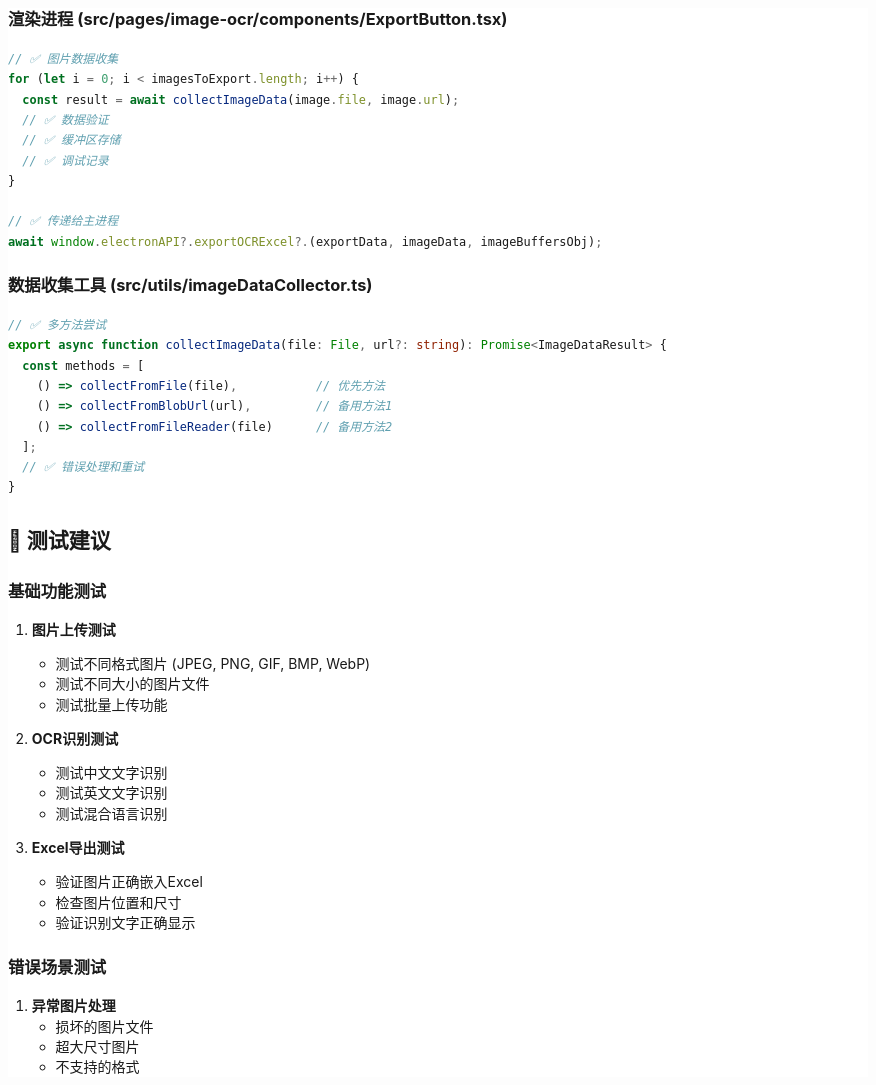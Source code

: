 ### 渲染进程 (src/pages/image-ocr/components/ExportButton.tsx)
```typescript
// ✅ 图片数据收集
for (let i = 0; i < imagesToExport.length; i++) {
  const result = await collectImageData(image.file, image.url);
  // ✅ 数据验证
  // ✅ 缓冲区存储
  // ✅ 调试记录
}

// ✅ 传递给主进程
await window.electronAPI?.exportOCRExcel?.(exportData, imageData, imageBuffersObj);
```

### 数据收集工具 (src/utils/imageDataCollector.ts)
```typescript
// ✅ 多方法尝试
export async function collectImageData(file: File, url?: string): Promise<ImageDataResult> {
  const methods = [
    () => collectFromFile(file),           // 优先方法
    () => collectFromBlobUrl(url),         // 备用方法1  
    () => collectFromFileReader(file)      // 备用方法2
  ];
  // ✅ 错误处理和重试
}
```

## 🚀 测试建议

### 基础功能测试
1. **图片上传测试**
   - 测试不同格式图片 (JPEG, PNG, GIF, BMP, WebP)
   - 测试不同大小的图片文件
   - 测试批量上传功能

2. **OCR识别测试**  
   - 测试中文文字识别
   - 测试英文文字识别
   - 测试混合语言识别

3. **Excel导出测试**
   - 验证图片正确嵌入Excel
   - 检查图片位置和尺寸
   - 验证识别文字正确显示

### 错误场景测试
1. **异常图片处理**
   - 损坏的图片文件
   - 超大尺寸图片
   - 不支持的格式
